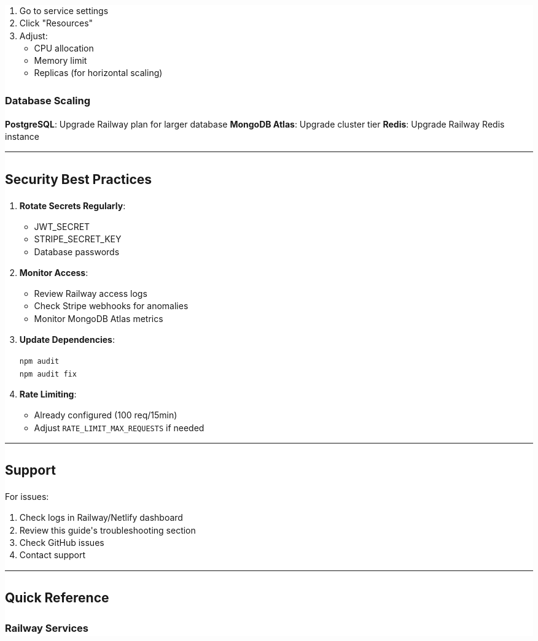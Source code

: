 1. Go to service settings
2. Click "Resources"
3. Adjust:
   - CPU allocation
   - Memory limit
   - Replicas (for horizontal scaling)

### Database Scaling

**PostgreSQL**: Upgrade Railway plan for larger database
**MongoDB Atlas**: Upgrade cluster tier
**Redis**: Upgrade Railway Redis instance

---

## Security Best Practices

1. **Rotate Secrets Regularly**:
   - JWT_SECRET
   - STRIPE_SECRET_KEY
   - Database passwords

2. **Monitor Access**:
   - Review Railway access logs
   - Check Stripe webhooks for anomalies
   - Monitor MongoDB Atlas metrics

3. **Update Dependencies**:
   ```bash
   npm audit
   npm audit fix
   ```

4. **Rate Limiting**:
   - Already configured (100 req/15min)
   - Adjust `RATE_LIMIT_MAX_REQUESTS` if needed

---

## Support

For issues:
1. Check logs in Railway/Netlify dashboard
2. Review this guide's troubleshooting section
3. Check GitHub issues
4. Contact support

---

## Quick Reference

### Railway Services
